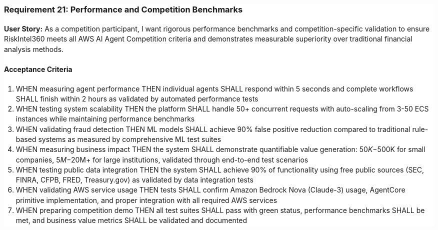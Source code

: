 ### Requirement 21: Performance and Competition Benchmarks

**User Story:** As a competition participant, I want rigorous performance benchmarks and competition-specific validation to ensure RiskIntel360 meets all AWS AI Agent Competition criteria and demonstrates measurable superiority over traditional financial analysis methods.

#### Acceptance Criteria

1. WHEN measuring agent performance THEN individual agents SHALL respond within 5 seconds and complete workflows SHALL finish within 2 hours as validated by automated performance tests
2. WHEN testing system scalability THEN the platform SHALL handle 50+ concurrent requests with auto-scaling from 3-50 ECS instances while maintaining performance benchmarks
3. WHEN validating fraud detection THEN ML models SHALL achieve 90% false positive reduction compared to traditional rule-based systems as measured by comprehensive ML test suites
4. WHEN measuring business impact THEN the system SHALL demonstrate quantifiable value generation: $50K-$500K for small companies, $5M-$20M+ for large institutions, validated through end-to-end test scenarios
5. WHEN testing public data integration THEN the system SHALL achieve 90% of functionality using free public sources (SEC, FINRA, CFPB, FRED, Treasury.gov) as validated by data integration tests
6. WHEN validating AWS service usage THEN tests SHALL confirm Amazon Bedrock Nova (Claude-3) usage, AgentCore primitive implementation, and proper integration with all required AWS services
7. WHEN preparing competition demo THEN all test suites SHALL pass with green status, performance benchmarks SHALL be met, and business value metrics SHALL be validated and documented